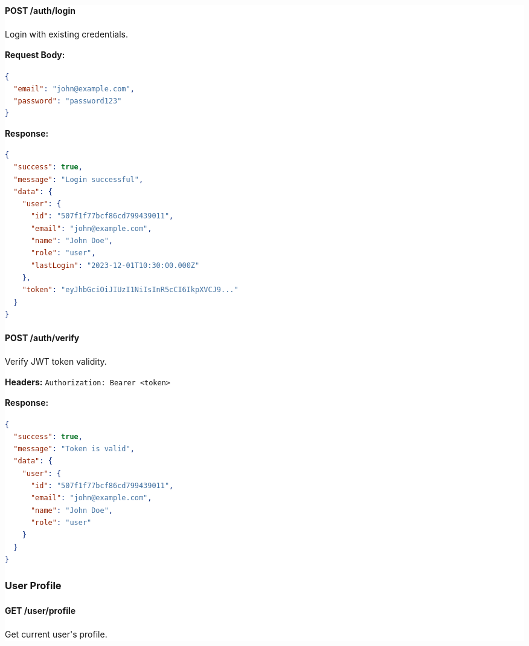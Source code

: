#### POST /auth/login
Login with existing credentials.

**Request Body:**
```json
{
  "email": "john@example.com",
  "password": "password123"
}
```

**Response:**
```json
{
  "success": true,
  "message": "Login successful",
  "data": {
    "user": {
      "id": "507f1f77bcf86cd799439011",
      "email": "john@example.com",
      "name": "John Doe",
      "role": "user",
      "lastLogin": "2023-12-01T10:30:00.000Z"
    },
    "token": "eyJhbGciOiJIUzI1NiIsInR5cCI6IkpXVCJ9..."
  }
}
```

#### POST /auth/verify
Verify JWT token validity.

**Headers:** `Authorization: Bearer <token>`

**Response:**
```json
{
  "success": true,
  "message": "Token is valid",
  "data": {
    "user": {
      "id": "507f1f77bcf86cd799439011",
      "email": "john@example.com",
      "name": "John Doe",
      "role": "user"
    }
  }
}
```

### User Profile

#### GET /user/profile
Get current user's profile.
